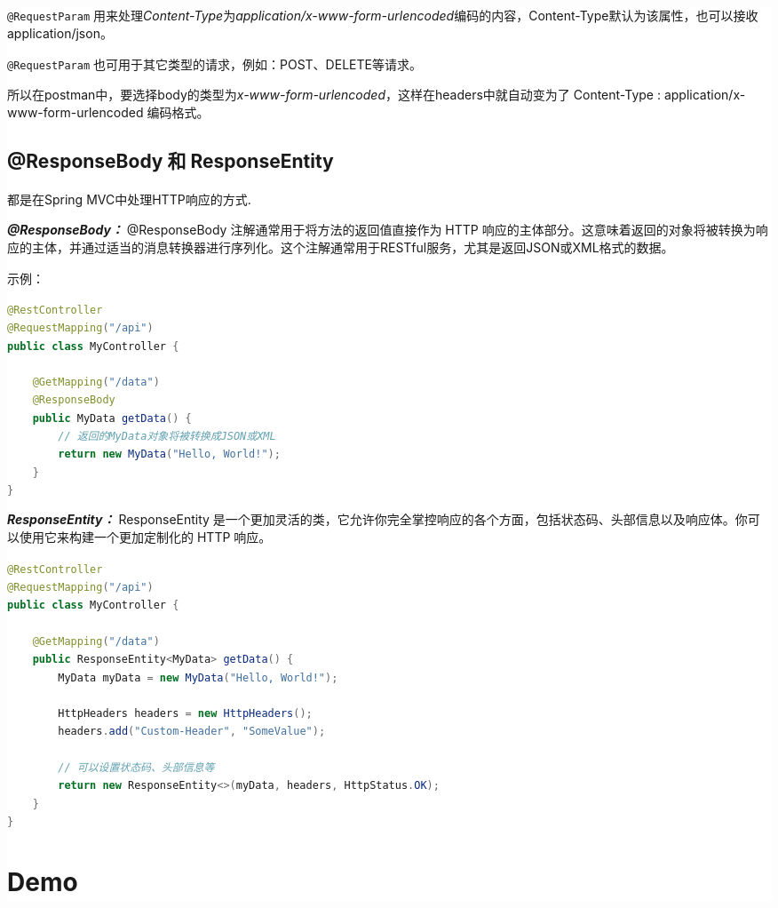 
`@RequestParam` 用来处理*Content-Type*为*application/x-www-form-urlencoded*编码的内容，Content-Type默认为该属性，也可以接收​​​​​​​application/json。

`@RequestParam` 也可用于其它类型的请求，例如：POST、DELETE等请求。

所以在postman中，要选择body的类型为*x-www-form-urlencoded*，这样在headers中就自动变为了 Content-Type : application/x-www-form-urlencoded 编码格式。

## @ResponseBody 和 ResponseEntity

都是在Spring MVC中处理HTTP响应的方式.

***@ResponseBody：***
@ResponseBody 注解通常用于将方法的返回值直接作为 HTTP 响应的主体部分。这意味着返回的对象将被转换为响应的主体，并通过适当的消息转换器进行序列化。这个注解通常用于RESTful服务，尤其是返回JSON或XML格式的数据。

示例：
```java
@RestController
@RequestMapping("/api")
public class MyController {

    @GetMapping("/data")
    @ResponseBody
    public MyData getData() {
        // 返回的MyData对象将被转换成JSON或XML
        return new MyData("Hello, World!");
    }
}
```

***ResponseEntity：***
ResponseEntity 是一个更加灵活的类，它允许你完全掌控响应的各个方面，包括状态码、头部信息以及响应体。你可以使用它来构建一个更加定制化的 HTTP 响应。
```java
@RestController
@RequestMapping("/api")
public class MyController {

    @GetMapping("/data")
    public ResponseEntity<MyData> getData() {
        MyData myData = new MyData("Hello, World!");

        HttpHeaders headers = new HttpHeaders();
        headers.add("Custom-Header", "SomeValue");

        // 可以设置状态码、头部信息等
        return new ResponseEntity<>(myData, headers, HttpStatus.OK);
    }
}

```

# Demo
